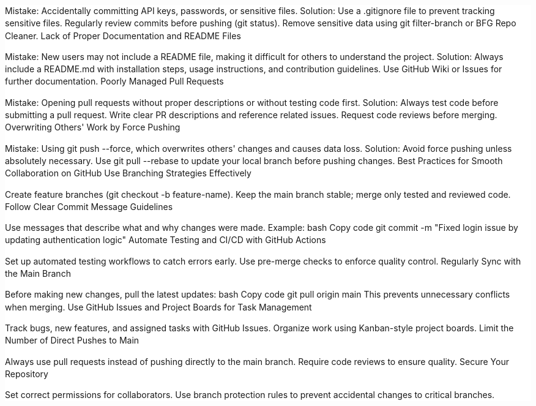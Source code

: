 Mistake: Accidentally committing API keys, passwords, or sensitive files.
Solution:
Use a .gitignore file to prevent tracking sensitive files.
Regularly review commits before pushing (git status).
Remove sensitive data using git filter-branch or BFG Repo Cleaner.
Lack of Proper Documentation and README Files

Mistake: New users may not include a README file, making it difficult for others to understand the project.
Solution:
Always include a README.md with installation steps, usage instructions, and contribution guidelines.
Use GitHub Wiki or Issues for further documentation.
Poorly Managed Pull Requests

Mistake: Opening pull requests without proper descriptions or without testing code first.
Solution:
Always test code before submitting a pull request.
Write clear PR descriptions and reference related issues.
Request code reviews before merging.
Overwriting Others' Work by Force Pushing

Mistake: Using git push --force, which overwrites others' changes and causes data loss.
Solution:
Avoid force pushing unless absolutely necessary.
Use git pull --rebase to update your local branch before pushing changes.
Best Practices for Smooth Collaboration on GitHub
Use Branching Strategies Effectively

Create feature branches (git checkout -b feature-name).
Keep the main branch stable; merge only tested and reviewed code.
Follow Clear Commit Message Guidelines

Use messages that describe what and why changes were made.
Example:
bash
Copy code
git commit -m "Fixed login issue by updating authentication logic"
Automate Testing and CI/CD with GitHub Actions

Set up automated testing workflows to catch errors early.
Use pre-merge checks to enforce quality control.
Regularly Sync with the Main Branch

Before making new changes, pull the latest updates:
bash
Copy code
git pull origin main
This prevents unnecessary conflicts when merging.
Use GitHub Issues and Project Boards for Task Management

Track bugs, new features, and assigned tasks with GitHub Issues.
Organize work using Kanban-style project boards.
Limit the Number of Direct Pushes to Main

Always use pull requests instead of pushing directly to the main branch.
Require code reviews to ensure quality.
Secure Your Repository

Set correct permissions for collaborators.
Use branch protection rules to prevent accidental changes to critical branches.
